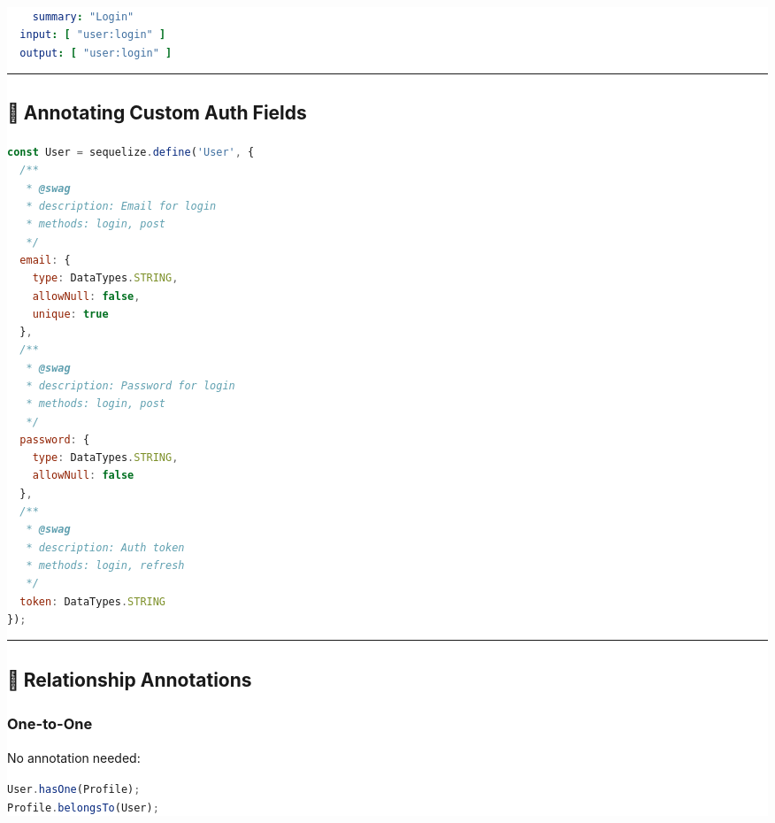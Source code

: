 ```yaml
    summary: "Login"
  input: [ "user:login" ]
  output: [ "user:login" ]
```

---

## 🔐 Annotating Custom Auth Fields

```js
const User = sequelize.define('User', {
  /**
   * @swag
   * description: Email for login
   * methods: login, post
   */
  email: {
    type: DataTypes.STRING,
    allowNull: false,
    unique: true
  },
  /**
   * @swag
   * description: Password for login
   * methods: login, post
   */
  password: {
    type: DataTypes.STRING,
    allowNull: false
  },
  /**
   * @swag
   * description: Auth token
   * methods: login, refresh
   */
  token: DataTypes.STRING
});
```

---

## 🔁 Relationship Annotations

### One-to-One

No annotation needed:

```js
User.hasOne(Profile);
Profile.belongsTo(User);
```

